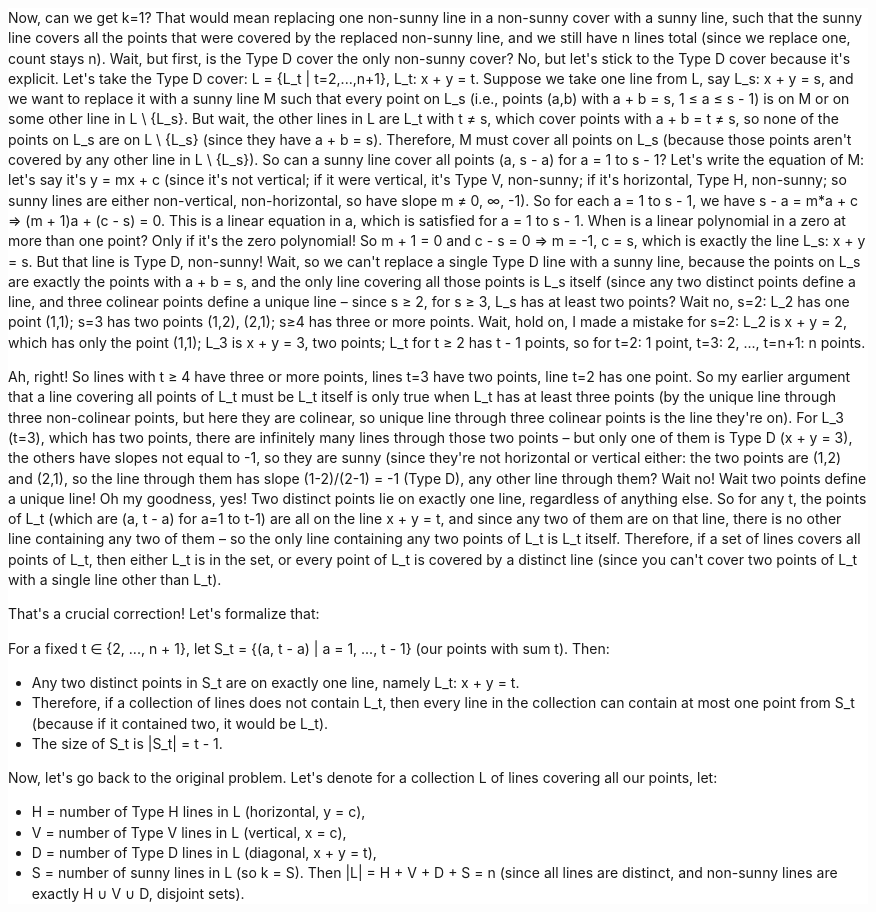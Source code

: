 Now, can we get k=1? That would mean replacing one non-sunny line in a non-sunny cover with a sunny line, such that the sunny line covers all the points that were covered by the replaced non-sunny line, and we still have n lines total (since we replace one, count stays n). Wait, but first, is the Type D cover the only non-sunny cover? No, but let's stick to the Type D cover because it's explicit. Let's take the Type D cover: L = {L_t | t=2,...,n+1}, L_t: x + y = t. Suppose we take one line from L, say L_s: x + y = s, and we want to replace it with a sunny line M such that every point on L_s (i.e., points (a,b) with a + b = s, 1 ≤ a ≤ s - 1) is on M or on some other line in L \ {L_s}. But wait, the other lines in L are L_t with t ≠ s, which cover points with a + b = t ≠ s, so none of the points on L_s are on L \ {L_s} (since they have a + b = s). Therefore, M must cover all points on L_s (because those points aren't covered by any other line in L \ {L_s}). So can a sunny line cover all points (a, s - a) for a = 1 to s - 1? Let's write the equation of M: let's say it's y = mx + c (since it's not vertical; if it were vertical, it's Type V, non-sunny; if it's horizontal, Type H, non-sunny; so sunny lines are either non-vertical, non-horizontal, so have slope m ≠ 0, ∞, -1). So for each a = 1 to s - 1, we have s - a = m*a + c ⇒ (m + 1)a + (c - s) = 0. This is a linear equation in a, which is satisfied for a = 1 to s - 1. When is a linear polynomial in a zero at more than one point? Only if it's the zero polynomial! So m + 1 = 0 and c - s = 0 ⇒ m = -1, c = s, which is exactly the line L_s: x + y = s. But that line is Type D, non-sunny! Wait, so we can't replace a single Type D line with a sunny line, because the points on L_s are exactly the points with a + b = s, and the only line covering all those points is L_s itself (since any two distinct points define a line, and three colinear points define a unique line – since s ≥ 2, for s ≥ 3, L_s has at least two points? Wait no, s=2: L_2 has one point (1,1); s=3 has two points (1,2), (2,1); s≥4 has three or more points. Wait, hold on, I made a mistake for s=2: L_2 is x + y = 2, which has only the point (1,1); L_3 is x + y = 3, two points; L_t for t ≥ 2 has t - 1 points, so for t=2: 1 point, t=3: 2, ..., t=n+1: n points.

Ah, right! So lines with t ≥ 4 have three or more points, lines t=3 have two points, line t=2 has one point. So my earlier argument that a line covering all points of L_t must be L_t itself is only true when L_t has at least three points (by the unique line through three non-colinear points, but here they are colinear, so unique line through three colinear points is the line they're on). For L_3 (t=3), which has two points, there are infinitely many lines through those two points – but only one of them is Type D (x + y = 3), the others have slopes not equal to -1, so they are sunny (since they're not horizontal or vertical either: the two points are (1,2) and (2,1), so the line through them has slope (1-2)/(2-1) = -1 (Type D), any other line through them? Wait no! Wait two points define a unique line! Oh my goodness, yes! Two distinct points lie on exactly one line, regardless of anything else. So for any t, the points of L_t (which are (a, t - a) for a=1 to t-1) are all on the line x + y = t, and since any two of them are on that line, there is no other line containing any two of them – so the only line containing any two points of L_t is L_t itself. Therefore, if a set of lines covers all points of L_t, then either L_t is in the set, or every point of L_t is covered by a distinct line (since you can't cover two points of L_t with a single line other than L_t).

That's a crucial correction! Let's formalize that:

For a fixed t ∈ {2, ..., n + 1}, let S_t = {(a, t - a) | a = 1, ..., t - 1} (our points with sum t). Then:
- Any two distinct points in S_t are on exactly one line, namely L_t: x + y = t.
- Therefore, if a collection of lines does not contain L_t, then every line in the collection can contain at most one point from S_t (because if it contained two, it would be L_t).
- The size of S_t is |S_t| = t - 1.

Now, let's go back to the original problem. Let's denote for a collection L of lines covering all our points, let:
- H = number of Type H lines in L (horizontal, y = c),
- V = number of Type V lines in L (vertical, x = c),
- D = number of Type D lines in L (diagonal, x + y = t),
- S = number of sunny lines in L (so k = S).
Then |L| = H + V + D + S = n (since all lines are distinct, and non-sunny lines are exactly H ∪ V ∪ D, disjoint sets).
